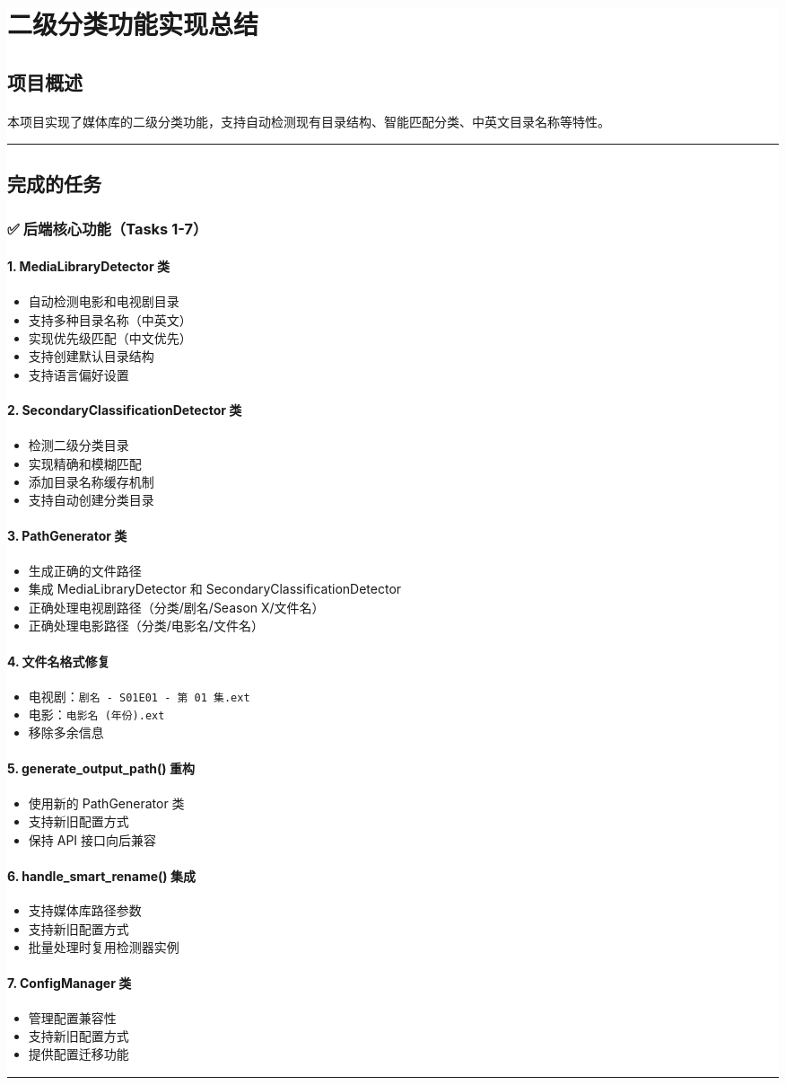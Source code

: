 # 二级分类功能实现总结

## 项目概述

本项目实现了媒体库的二级分类功能，支持自动检测现有目录结构、智能匹配分类、中英文目录名称等特性。

---

## 完成的任务

### ✅ 后端核心功能（Tasks 1-7）

#### 1. MediaLibraryDetector 类
- 自动检测电影和电视剧目录
- 支持多种目录名称（中英文）
- 实现优先级匹配（中文优先）
- 支持创建默认目录结构
- 支持语言偏好设置

#### 2. SecondaryClassificationDetector 类
- 检测二级分类目录
- 实现精确和模糊匹配
- 添加目录名称缓存机制
- 支持自动创建分类目录

#### 3. PathGenerator 类
- 生成正确的文件路径
- 集成 MediaLibraryDetector 和 SecondaryClassificationDetector
- 正确处理电视剧路径（分类/剧名/Season X/文件名）
- 正确处理电影路径（分类/电影名/文件名）

#### 4. 文件名格式修复
- 电视剧：`剧名 - S01E01 - 第 01 集.ext`
- 电影：`电影名 (年份).ext`
- 移除多余信息

#### 5. generate_output_path() 重构
- 使用新的 PathGenerator 类
- 支持新旧配置方式
- 保持 API 接口向后兼容

#### 6. handle_smart_rename() 集成
- 支持媒体库路径参数
- 支持新旧配置方式
- 批量处理时复用检测器实例

#### 7. ConfigManager 类
- 管理配置兼容性
- 支持新旧配置方式
- 提供配置迁移功能

---